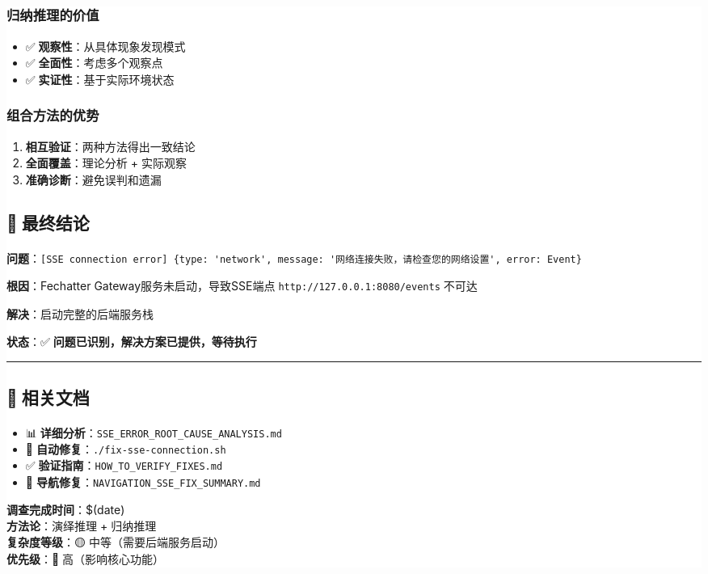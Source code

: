 ### 归纳推理的价值
- ✅ **观察性**：从具体现象发现模式
- ✅ **全面性**：考虑多个观察点
- ✅ **实证性**：基于实际环境状态

### 组合方法的优势
1. **相互验证**：两种方法得出一致结论
2. **全面覆盖**：理论分析 + 实际观察
3. **准确诊断**：避免误判和遗漏

## 🎯 **最终结论**

**问题**：`[SSE connection error] {type: 'network', message: '网络连接失败，请检查您的网络设置', error: Event}`

**根因**：Fechatter Gateway服务未启动，导致SSE端点 `http://127.0.0.1:8080/events` 不可达

**解决**：启动完整的后端服务栈

**状态**：✅ **问题已识别，解决方案已提供，等待执行**

---

## 📁 **相关文档**

- 📊 **详细分析**：`SSE_ERROR_ROOT_CAUSE_ANALYSIS.md`
- 🔧 **自动修复**：`./fix-sse-connection.sh`
- ✅ **验证指南**：`HOW_TO_VERIFY_FIXES.md`
- 🔀 **导航修复**：`NAVIGATION_SSE_FIX_SUMMARY.md`

**调查完成时间**：$(date)  
**方法论**：演绎推理 + 归纳推理  
**复杂度等级**：🟡 中等（需要后端服务启动）  
**优先级**：🔴 高（影响核心功能） 